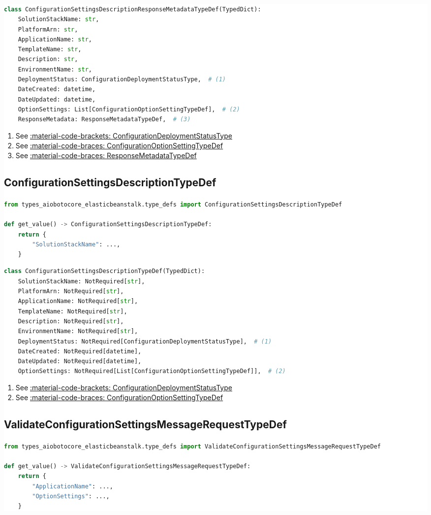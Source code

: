 ```python title="Definition"
class ConfigurationSettingsDescriptionResponseMetadataTypeDef(TypedDict):
    SolutionStackName: str,
    PlatformArn: str,
    ApplicationName: str,
    TemplateName: str,
    Description: str,
    EnvironmentName: str,
    DeploymentStatus: ConfigurationDeploymentStatusType,  # (1)
    DateCreated: datetime,
    DateUpdated: datetime,
    OptionSettings: List[ConfigurationOptionSettingTypeDef],  # (2)
    ResponseMetadata: ResponseMetadataTypeDef,  # (3)
```

1. See [:material-code-brackets: ConfigurationDeploymentStatusType](./literals.md#configurationdeploymentstatustype) 
2. See [:material-code-braces: ConfigurationOptionSettingTypeDef](./type_defs.md#configurationoptionsettingtypedef) 
3. See [:material-code-braces: ResponseMetadataTypeDef](./type_defs.md#responsemetadatatypedef) 
## ConfigurationSettingsDescriptionTypeDef

```python title="Usage Example"
from types_aiobotocore_elasticbeanstalk.type_defs import ConfigurationSettingsDescriptionTypeDef

def get_value() -> ConfigurationSettingsDescriptionTypeDef:
    return {
        "SolutionStackName": ...,
    }
```

```python title="Definition"
class ConfigurationSettingsDescriptionTypeDef(TypedDict):
    SolutionStackName: NotRequired[str],
    PlatformArn: NotRequired[str],
    ApplicationName: NotRequired[str],
    TemplateName: NotRequired[str],
    Description: NotRequired[str],
    EnvironmentName: NotRequired[str],
    DeploymentStatus: NotRequired[ConfigurationDeploymentStatusType],  # (1)
    DateCreated: NotRequired[datetime],
    DateUpdated: NotRequired[datetime],
    OptionSettings: NotRequired[List[ConfigurationOptionSettingTypeDef]],  # (2)
```

1. See [:material-code-brackets: ConfigurationDeploymentStatusType](./literals.md#configurationdeploymentstatustype) 
2. See [:material-code-braces: ConfigurationOptionSettingTypeDef](./type_defs.md#configurationoptionsettingtypedef) 
## ValidateConfigurationSettingsMessageRequestTypeDef

```python title="Usage Example"
from types_aiobotocore_elasticbeanstalk.type_defs import ValidateConfigurationSettingsMessageRequestTypeDef

def get_value() -> ValidateConfigurationSettingsMessageRequestTypeDef:
    return {
        "ApplicationName": ...,
        "OptionSettings": ...,
    }
```
